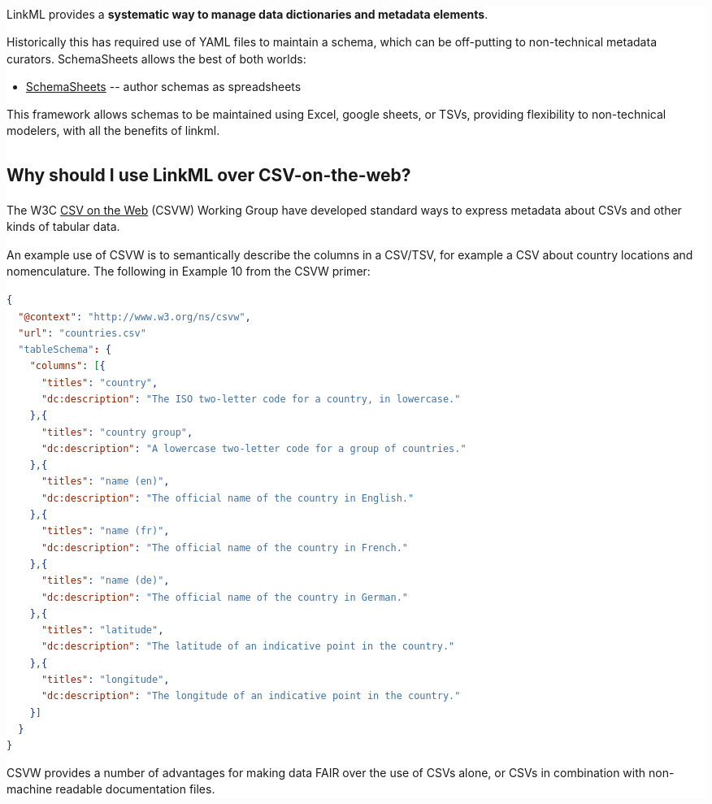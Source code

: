 LinkML provides a **systematic way to manage data dictionaries and metadata elements**.

Historically this has required use of YAML files to maintain a schema,
which can be off-putting to non-technical metadata curators. SchemaSheets allows the best of both worlds:

 * [SchemaSheets](https://github.com/linkml/schemasheets) -- author schemas as spreadsheets

This framework allows schemas to be maintained using Excel, google sheets, or TSVs, providing flexibility to non-technical modelers, with all the benefits of linkml.

## Why should I use LinkML over CSV-on-the-web?

The W3C [CSV on the Web](https://www.w3.org/TR/tabular-data-primer/)
(CSVW) Working Group have developed standard ways to express metadata about
CSVs and other kinds of tabular data.

An example use of CSVW is to semantically describe the columns in a
CSV/TSV, for example a CSV about country locations and nomenculature. The following in Example 10 from the CSVW primer:

```json
{
  "@context": "http://www.w3.org/ns/csvw",
  "url": "countries.csv"
  "tableSchema": {
    "columns": [{
      "titles": "country",
      "dc:description": "The ISO two-letter code for a country, in lowercase."
    },{
      "titles": "country group",
      "dc:description": "A lowercase two-letter code for a group of countries."
    },{
      "titles": "name (en)",
      "dc:description": "The official name of the country in English."
    },{
      "titles": "name (fr)",
      "dc:description": "The official name of the country in French."
    },{
      "titles": "name (de)",
      "dc:description": "The official name of the country in German."
    },{
      "titles": "latitude",
      "dc:description": "The latitude of an indicative point in the country."
    },{
      "titles": "longitude",
      "dc:description": "The longitude of an indicative point in the country."
    }]
  }
}
```

CSVW provides a number of advantages for making data FAIR over the use
of CSVs alone, or CSVs in combination with non-machine readable documentation files.
